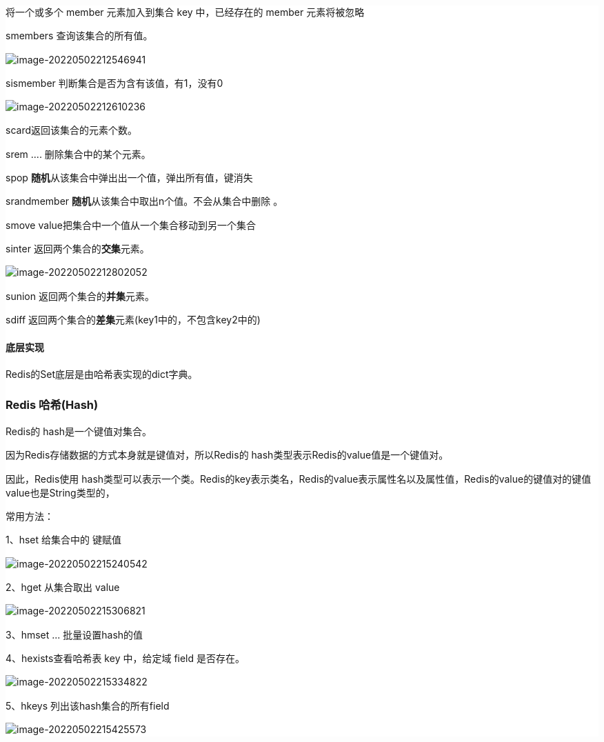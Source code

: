 将一个或多个 member 元素加入到集合 key 中，已经存在的 member 元素将被忽略

smembers <key>查询该集合的所有值。

![image-20220502212546941](C:\Users\鹤\AppData\Roaming\Typora\typora-user-images\image-20220502212546941.png)

sismember <key><value>判断集合<key>是否为含有该<value>值，有1，没有0

![image-20220502212610236](C:\Users\鹤\AppData\Roaming\Typora\typora-user-images\image-20220502212610236.png)

scard<key>返回该集合的元素个数。

srem <key><value1><value2> .... 删除集合中的某个元素。

spop <key>	**随机**从该集合中弹出出一个值，弹出所有值，键消失

srandmember <key><n>**随机**从该集合中取出n个值。不会从集合中删除 。

smove <source><destination>value把集合中一个值从一个集合移动到另一个集合

sinter <key1><key2>返回两个集合的**交集**元素。

![image-20220502212802052](C:\Users\鹤\AppData\Roaming\Typora\typora-user-images\image-20220502212802052.png)

sunion <key1><key2>返回两个集合的**并集**元素。

sdiff <key1><key2>返回两个集合的**差集**元素(key1中的，不包含key2中的)

#### 底层实现

Redis的Set底层是由哈希表实现的dict字典。

### Redis 哈希(Hash)

Redis的 hash是一个键值对集合。

因为Redis存储数据的方式本身就是键值对，所以Redis的 hash类型表示Redis的value值是一个键值对。

因此，Redis使用 hash类型可以表示一个类。Redis的key表示类名，Redis的value表示属性名以及属性值，Redis的value的键值对的键值value也是String类型的，

常用方法：

1、hset <key><field><value>给<key>集合中的  <field>键赋值<value>

![image-20220502215240542](C:\Users\鹤\AppData\Roaming\Typora\typora-user-images\image-20220502215240542.png)

2、hget <key1><field>从<key1>集合<field>取出 value 

![image-20220502215306821](C:\Users\鹤\AppData\Roaming\Typora\typora-user-images\image-20220502215306821.png)

3、hmset <key1><field1><value1><field2><value2>... 批量设置hash的值

4、hexists<key1><field>查看哈希表 key 中，给定域 field 是否存在。 

![image-20220502215334822](C:\Users\鹤\AppData\Roaming\Typora\typora-user-images\image-20220502215334822.png)

5、hkeys <key>列出该hash集合的所有field

![image-20220502215425573](C:\Users\鹤\AppData\Roaming\Typora\typora-user-images\image-20220502215425573.png)
